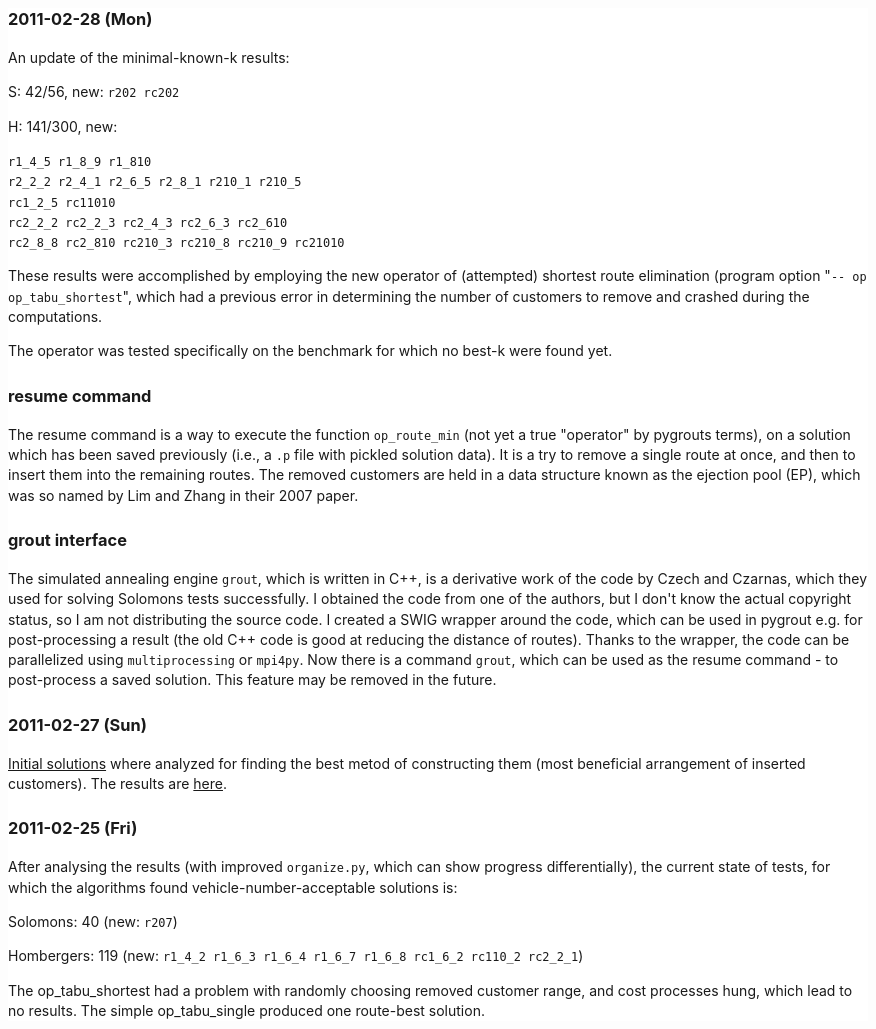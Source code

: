 ### 2011-02-28 (Mon) ###

An update of the minimal-known-k results:

S: 42/56, new: `r202 rc202`

H: 141/300, new:
```
r1_4_5 r1_8_9 r1_810 
r2_2_2 r2_4_1 r2_6_5 r2_8_1 r210_1 r210_5 
rc1_2_5 rc11010 
rc2_2_2 rc2_2_3 rc2_4_3 rc2_6_3 rc2_610 
rc2_8_8 rc2_810 rc210_3 rc210_8 rc210_9 rc21010
```

These results were accomplished by employing the new operator of (attempted) shortest route elimination (program option "`-- op op_tabu_shortest`", which had a previous error in determining the number of customers to remove and crashed during the computations.

The operator was tested specifically on the benchmark for which no best-k were found yet.

### resume command ###
The resume command is a way to execute the function `op_route_min` (not yet a true "operator" by pygrouts terms), on a solution which has been saved previously (i.e., a `.p` file with pickled solution data). It is a try to remove a single route at once, and then to insert them into the remaining routes. The removed customers are held in a data structure known as the ejection pool (EP), which was so named by Lim and Zhang in their 2007 paper.

### grout interface ###
The simulated annealing engine `grout`, which is written in C++, is a derivative work of the code by Czech and Czarnas, which they used for solving Solomons tests successfully. I obtained the code from one of the authors, but I don't know the actual copyright status, so I am not distributing the source code. I created a SWIG wrapper around the code, which can be used in pygrout e.g. for post-processing a result (the old C++ code is good at reducing the distance of routes). Thanks to the wrapper, the code can be parallelized using `multiprocessing` or `mpi4py`. Now there is a command `grout`, which can be used as the resume command - to post-process a
saved solution. This feature may be removed in the future.

### 2011-02-27 (Sun) ###

[Initial solutions](BuildFirstSolution.md) where analyzed for finding the best metod of constructing them (most beneficial arrangement of inserted customers). The results are [here](BuildFirstSolution#Arrangements_performances.md).

### 2011-02-25 (Fri) ###

After analysing the results (with improved `organize.py`, which can show progress differentially), the current state of tests, for which the algorithms found vehicle-number-acceptable solutions is:

Solomons: 40 (new: `r207`)

Hombergers: 119 (new: `r1_4_2 r1_6_3 r1_6_4 r1_6_7 r1_6_8 rc1_6_2 rc110_2 rc2_2_1`)

The op\_tabu\_shortest had a problem with randomly choosing removed customer range, and cost processes hung, which lead to no results. The simple op\_tabu\_single produced one route-best solution.
